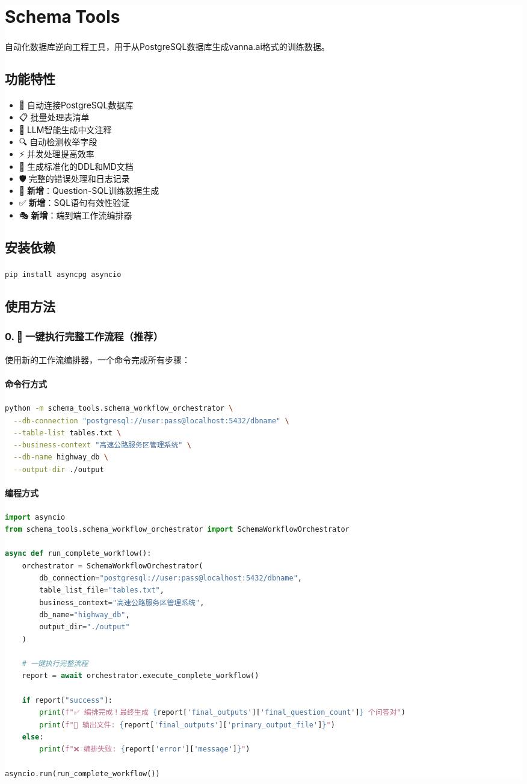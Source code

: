 # Schema Tools

自动化数据库逆向工程工具，用于从PostgreSQL数据库生成vanna.ai格式的训练数据。

## 功能特性

- 🚀 自动连接PostgreSQL数据库
- 📋 批量处理表清单
- 🤖 LLM智能生成中文注释
- 🔍 自动检测枚举字段
- ⚡ 并发处理提高效率
- 📁 生成标准化的DDL和MD文档
- 🛡️ 完整的错误处理和日志记录
- 🎯 **新增**：Question-SQL训练数据生成
- ✅ **新增**：SQL语句有效性验证
- 🎭 **新增**：端到端工作流编排器

## 安装依赖

```bash
pip install asyncpg asyncio
```

## 使用方法

### 0. 🚀 一键执行完整工作流程（推荐）

使用新的工作流编排器，一个命令完成所有步骤：

#### 命令行方式
```bash
python -m schema_tools.schema_workflow_orchestrator \
  --db-connection "postgresql://user:pass@localhost:5432/dbname" \
  --table-list tables.txt \
  --business-context "高速公路服务区管理系统" \
  --db-name highway_db \
  --output-dir ./output
```

#### 编程方式
```python
import asyncio
from schema_tools.schema_workflow_orchestrator import SchemaWorkflowOrchestrator

async def run_complete_workflow():
    orchestrator = SchemaWorkflowOrchestrator(
        db_connection="postgresql://user:pass@localhost:5432/dbname",
        table_list_file="tables.txt",
        business_context="高速公路服务区管理系统",
        db_name="highway_db",
        output_dir="./output"
    )
    
    # 一键执行完整流程
    report = await orchestrator.execute_complete_workflow()
    
    if report["success"]:
        print(f"✅ 编排完成！最终生成 {report['final_outputs']['final_question_count']} 个问答对")
        print(f"📄 输出文件: {report['final_outputs']['primary_output_file']}")
    else:
        print(f"❌ 编排失败: {report['error']['message']}")

asyncio.run(run_complete_workflow())
```